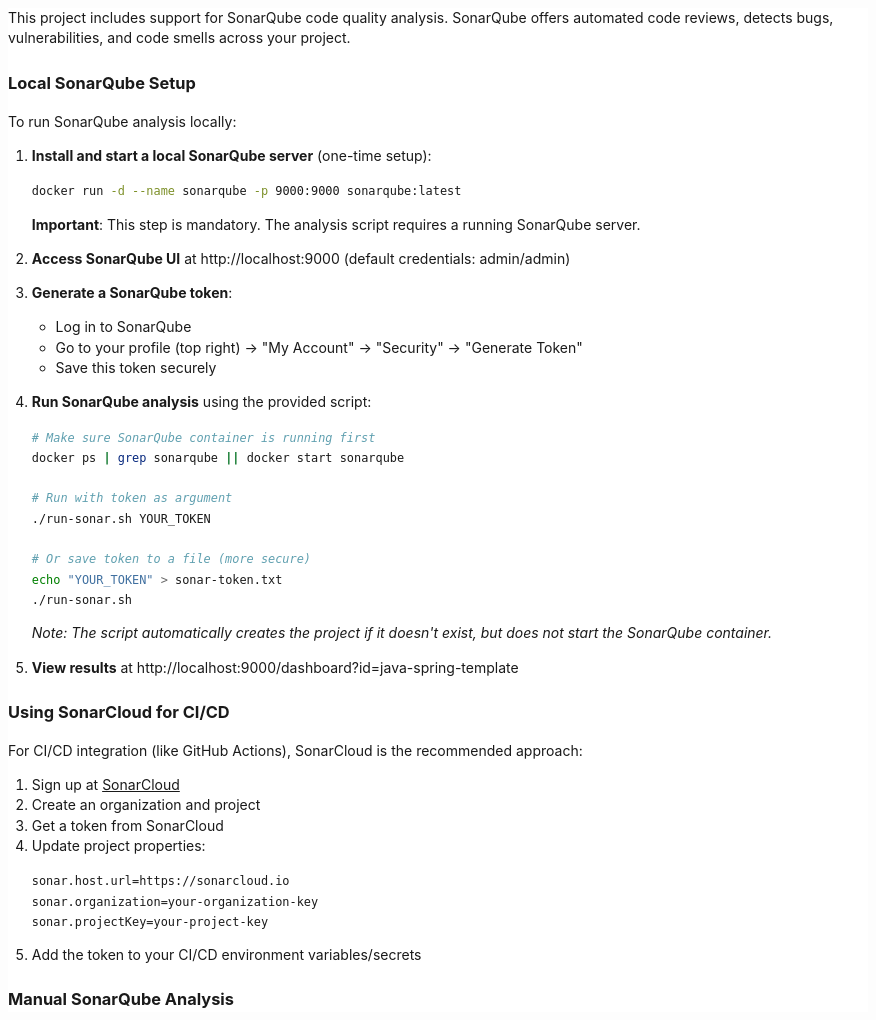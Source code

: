 This project includes support for SonarQube code quality analysis. SonarQube offers automated code reviews, detects bugs, vulnerabilities, and code smells across your project.

### Local SonarQube Setup

To run SonarQube analysis locally:

1. **Install and start a local SonarQube server** (one-time setup):

   ```bash
   docker run -d --name sonarqube -p 9000:9000 sonarqube:latest
   ```

   **Important**: This step is mandatory. The analysis script requires a running SonarQube server.

2. **Access SonarQube UI** at http://localhost:9000 (default credentials: admin/admin)

3. **Generate a SonarQube token**:

   - Log in to SonarQube
   - Go to your profile (top right) → "My Account" → "Security" → "Generate Token"
   - Save this token securely

4. **Run SonarQube analysis** using the provided script:

   ```bash
   # Make sure SonarQube container is running first
   docker ps | grep sonarqube || docker start sonarqube

   # Run with token as argument
   ./run-sonar.sh YOUR_TOKEN

   # Or save token to a file (more secure)
   echo "YOUR_TOKEN" > sonar-token.txt
   ./run-sonar.sh
   ```

   _Note: The script automatically creates the project if it doesn't exist, but does not start the SonarQube container._

5. **View results** at http://localhost:9000/dashboard?id=java-spring-template

### Using SonarCloud for CI/CD

For CI/CD integration (like GitHub Actions), SonarCloud is the recommended approach:

1. Sign up at [SonarCloud](https://sonarcloud.io)
2. Create an organization and project
3. Get a token from SonarCloud
4. Update project properties:
   ```properties
   sonar.host.url=https://sonarcloud.io
   sonar.organization=your-organization-key
   sonar.projectKey=your-project-key
   ```
5. Add the token to your CI/CD environment variables/secrets

### Manual SonarQube Analysis

